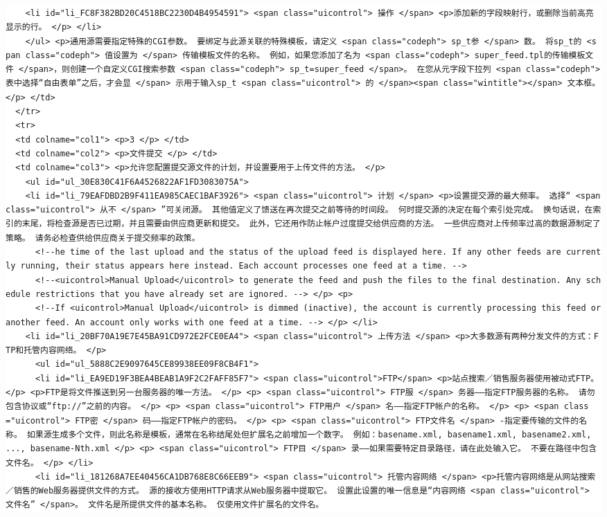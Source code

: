         <li id="li_FC8F382BD20C4518BC2230D4B4954591"> <span class="uicontrol"> 操作 </span> <p>添加新的字段映射行，或删除当前高亮显示的行。 </p> </li> 
        </ul> <p>通用源需要指定特殊的CGI参数。 要绑定与此源关联的特殊模板，请定义 <span class="codeph"> sp_t参 </span> 数。 将sp_t的 <span class="codeph"> 值设置为 </span> 传输模板文件的名称。 例如，如果您添加了名为 <span class="codeph"> super_feed.tpl的传输模板文件 </span>，则创建一个自定义CGI搜索参数 <span class="codeph"> sp_t=super_feed </span>。 在您从元字段下拉列 <span class="codeph"> 表中选择“自由表单”之后，才会显 </span> 示用于输入sp_t <span class="uicontrol"> 的 </span><span class="wintitle"></span> 文本框。 </p> </td> 
      </tr> 
      <tr> 
      <td colname="col1"> <p>3 </p> </td> 
      <td colname="col2"> <p>文件提交 </p> </td> 
      <td colname="col3"> <p>允许您配置提交源文件的计划，并设置要用于上传文件的方法。 </p> 
        <ul id="ul_30E830C41F6A4526822AF1FD3083075A"> 
        <li id="li_79EAFDBD2B9F411EA985CAEC1BAF3926"> <span class="uicontrol"> 计划 </span> <p>设置提交源的最大频率。 选择“ <span class="uicontrol"> 从不 </span> ”可关闭源。 其他值定义了馈送在再次提交之前等待的时间段。 何时提交源的决定在每个索引处完成。 换句话说，在索引的末尾，将检查源是否已过期，并且需要由供应商更新和提交。 此外，它还用作防止帐户过度提交给供应商的方法。 一些供应商对上传频率过高的数据源制定了策略。 请务必检查供给供应商关于提交频率的政策。 
          <!--he time of the last upload and the status of the upload feed is displayed here. If any other feeds are currently running, their status appears here instead. Each account processes one feed at a time. --> 
          <!--<uicontrol>Manual Upload</uicontrol> to generate the feed and push the files to the final destination. Any schedule restrictions that you have already set are ignored. --> </p> <p> 
          <!--If <uicontrol>Manual Upload</uicontrol> is dimmed (inactive), the account is currently processing this feed or another feed. An account only works with one feed at a time. --> </p> </li> 
        <li id="li_20BF70A19E7E45BA91CD972E2FCE0EA4"> <span class="uicontrol"> 上传方法 </span> <p>大多数源有两种分发文件的方式：FTP和托管内容网络。 </p> 
          <ul id="ul_5888C2E9097645CE89938EE09F8CB4F1"> 
          <li id="li_EA9ED19F3BEA4BEAB1A9F2C2FAFF85F7"> <span class="uicontrol">FTP</span> <p>站点搜索／销售服务器使用被动式FTP。 </p> <p>FTP是将文件推送到另一台服务器的唯一方法。 </p> <p> <span class="uicontrol"> FTP服 </span> 务器——指定FTP服务器的名称。 请勿包含协议或“ftp://”之前的内容。 </p> <p> <span class="uicontrol"> FTP用户 </span> 名——指定FTP帐户的名称。 </p> <p> <span class="uicontrol"> FTP密 </span> 码——指定FTP帐户的密码。 </p> <p> <span class="uicontrol"> FTP文件名 </span> -指定要传输的文件的名称。 如果源生成多个文件，则此名称是模板，通常在名称结尾处但扩展名之前增加一个数字。 例如：basename.xml, basename1.xml, basename2.xml, ..., basename-Nth.xml </p> <p> <span class="uicontrol"> FTP目 </span> 录——如果需要特定目录路径，请在此处输入它。 不要在路径中包含文件名。 </p> </li> 
          <li id="li_181268A7EE40456CA1DB768E8C66EEB9"> <span class="uicontrol"> 托管内容网络 </span> <p>托管内容网络是从网站搜索／销售的Web服务器提供文件的方式。 源的接收方使用HTTP请求从Web服务器中提取它。 设置此设置的唯一信息是“内容网络 <span class="uicontrol"> 文件名” </span>。 文件名是所提供文件的基本名称。 仅使用文件扩展名的文件名。 
